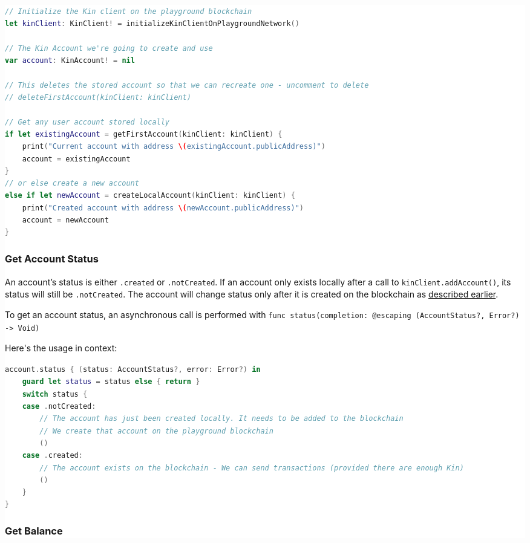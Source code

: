 ```swift
// Initialize the Kin client on the playground blockchain
let kinClient: KinClient! = initializeKinClientOnPlaygroundNetwork()

// The Kin Account we're going to create and use
var account: KinAccount! = nil

// This deletes the stored account so that we can recreate one - uncomment to delete
// deleteFirstAccount(kinClient: kinClient)

// Get any user account stored locally
if let existingAccount = getFirstAccount(kinClient: kinClient) {
    print("Current account with address \(existingAccount.publicAddress)")
    account = existingAccount
}
// or else create a new account
else if let newAccount = createLocalAccount(kinClient: kinClient) {
    print("Created account with address \(newAccount.publicAddress)")
    account = newAccount
}
```


### Get Account Status

An account’s status is either `.created` or `.notCreated`. If an account only exists locally after a call to `kinClient.addAccount()`, its status will still be `.notCreated`. The account will change status only after it is created on the blockchain as [described earlier](#check-and-create-an-account).

To get an account status, an asynchronous call is performed with `func status(completion: @escaping (AccountStatus?,
Error?) -> Void)`

Here's the usage in context:

```swift
account.status { (status: AccountStatus?, error: Error?) in
    guard let status = status else { return }
    switch status {
    case .notCreated:
        // The account has just been created locally. It needs to be added to the blockchain
        // We create that account on the playground blockchain
        ()
    case .created:
        // The account exists on the blockchain - We can send transactions (provided there are enough Kin)
        ()
    }
}
```

### Get Balance
